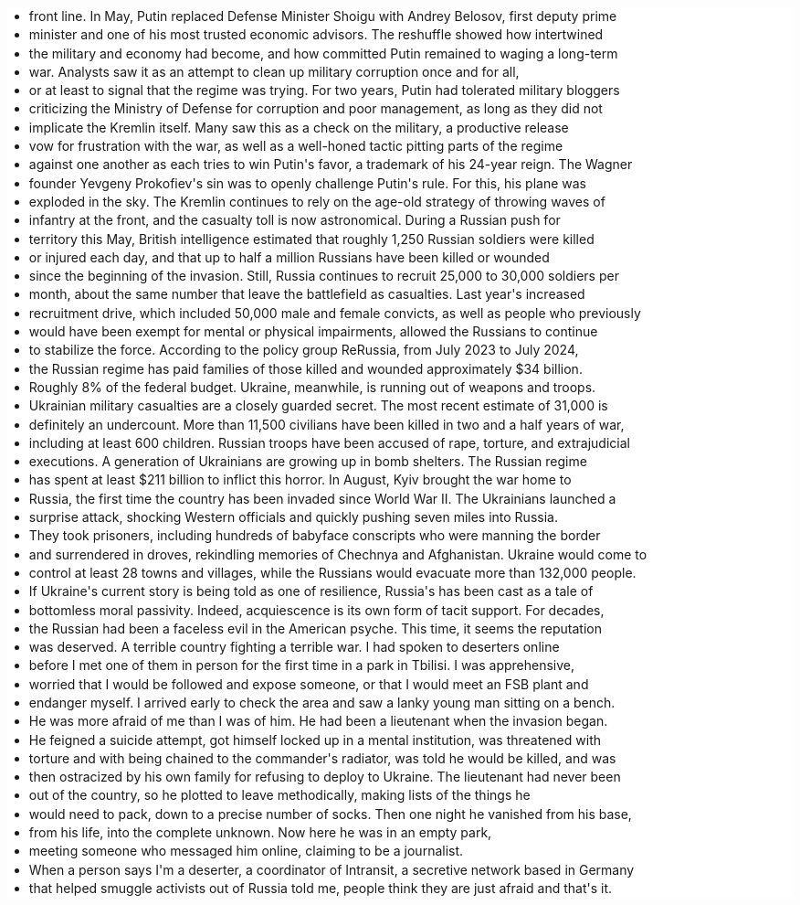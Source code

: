 *  front line. In May, Putin replaced Defense Minister Shoigu with Andrey Belosov, first deputy prime
*  minister and one of his most trusted economic advisors. The reshuffle showed how intertwined
*  the military and economy had become, and how committed Putin remained to waging a long-term
*  war. Analysts saw it as an attempt to clean up military corruption once and for all,
*  or at least to signal that the regime was trying. For two years, Putin had tolerated military bloggers
*  criticizing the Ministry of Defense for corruption and poor management, as long as they did not
*  implicate the Kremlin itself. Many saw this as a check on the military, a productive release
*  vow for frustration with the war, as well as a well-honed tactic pitting parts of the regime
*  against one another as each tries to win Putin's favor, a trademark of his 24-year reign. The Wagner
*  founder Yevgeny Prokofiev's sin was to openly challenge Putin's rule. For this, his plane was
*  exploded in the sky. The Kremlin continues to rely on the age-old strategy of throwing waves of
*  infantry at the front, and the casualty toll is now astronomical. During a Russian push for
*  territory this May, British intelligence estimated that roughly 1,250 Russian soldiers were killed
*  or injured each day, and that up to half a million Russians have been killed or wounded
*  since the beginning of the invasion. Still, Russia continues to recruit 25,000 to 30,000 soldiers per
*  month, about the same number that leave the battlefield as casualties. Last year's increased
*  recruitment drive, which included 50,000 male and female convicts, as well as people who previously
*  would have been exempt for mental or physical impairments, allowed the Russians to continue
*  to stabilize the force. According to the policy group ReRussia, from July 2023 to July 2024,
*  the Russian regime has paid families of those killed and wounded approximately $34 billion.
*  Roughly 8% of the federal budget. Ukraine, meanwhile, is running out of weapons and troops.
*  Ukrainian military casualties are a closely guarded secret. The most recent estimate of 31,000 is
*  definitely an undercount. More than 11,500 civilians have been killed in two and a half years of war,
*  including at least 600 children. Russian troops have been accused of rape, torture, and extrajudicial
*  executions. A generation of Ukrainians are growing up in bomb shelters. The Russian regime
*  has spent at least $211 billion to inflict this horror. In August, Kyiv brought the war home to
*  Russia, the first time the country has been invaded since World War II. The Ukrainians launched a
*  surprise attack, shocking Western officials and quickly pushing seven miles into Russia.
*  They took prisoners, including hundreds of babyface conscripts who were manning the border
*  and surrendered in droves, rekindling memories of Chechnya and Afghanistan. Ukraine would come to
*  control at least 28 towns and villages, while the Russians would evacuate more than 132,000 people.
*  If Ukraine's current story is being told as one of resilience, Russia's has been cast as a tale of
*  bottomless moral passivity. Indeed, acquiescence is its own form of tacit support. For decades,
*  the Russian had been a faceless evil in the American psyche. This time, it seems the reputation
*  was deserved. A terrible country fighting a terrible war. I had spoken to deserters online
*  before I met one of them in person for the first time in a park in Tbilisi. I was apprehensive,
*  worried that I would be followed and expose someone, or that I would meet an FSB plant and
*  endanger myself. I arrived early to check the area and saw a lanky young man sitting on a bench.
*  He was more afraid of me than I was of him. He had been a lieutenant when the invasion began.
*  He feigned a suicide attempt, got himself locked up in a mental institution, was threatened with
*  torture and with being chained to the commander's radiator, was told he would be killed, and was
*  then ostracized by his own family for refusing to deploy to Ukraine. The lieutenant had never been
*  out of the country, so he plotted to leave methodically, making lists of the things he
*  would need to pack, down to a precise number of socks. Then one night he vanished from his base,
*  from his life, into the complete unknown. Now here he was in an empty park,
*  meeting someone who messaged him online, claiming to be a journalist.
*  When a person says I'm a deserter, a coordinator of Intransit, a secretive network based in Germany
*  that helped smuggle activists out of Russia told me, people think they are just afraid and that's it.
